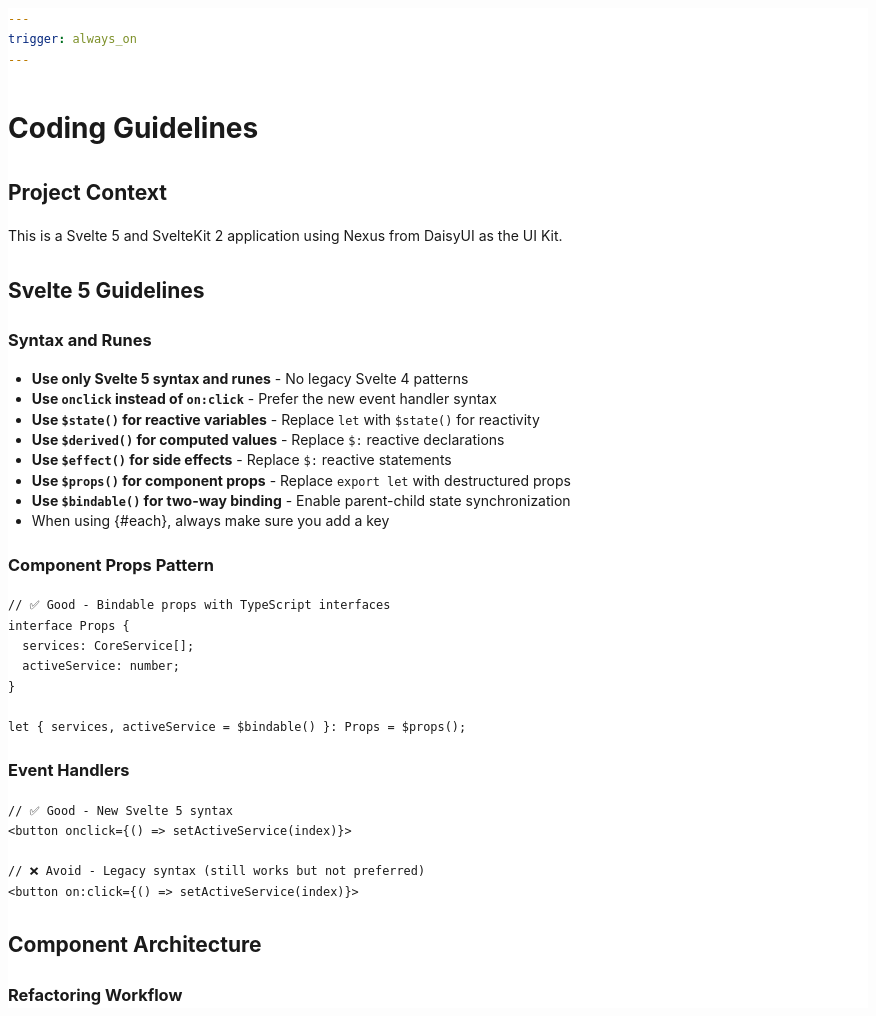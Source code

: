 ```yaml
---
trigger: always_on
---
```


# Coding Guidelines

## Project Context

This is a Svelte 5 and SvelteKit 2 application using Nexus from DaisyUI as the UI Kit.

## Svelte 5 Guidelines

### Syntax and Runes

- **Use only Svelte 5 syntax and runes** - No legacy Svelte 4 patterns
- **Use `onclick` instead of `on:click`** - Prefer the new event handler syntax
- **Use `$state()` for reactive variables** - Replace `let` with `$state()` for reactivity
- **Use `$derived()` for computed values** - Replace `$:` reactive declarations
- **Use `$effect()` for side effects** - Replace `$:` reactive statements
- **Use `$props()` for component props** - Replace `export let` with destructured props
- **Use `$bindable()` for two-way binding** - Enable parent-child state synchronization
- When using {#each}, always make sure you add a key

### Component Props Pattern

```svelte
// ✅ Good - Bindable props with TypeScript interfaces
interface Props {
  services: CoreService[];
  activeService: number;
}

let { services, activeService = $bindable() }: Props = $props();
```

### Event Handlers

```svelte
// ✅ Good - New Svelte 5 syntax
<button onclick={() => setActiveService(index)}>

// ❌ Avoid - Legacy syntax (still works but not preferred)
<button on:click={() => setActiveService(index)}>
```

## Component Architecture

### Refactoring Workflow
